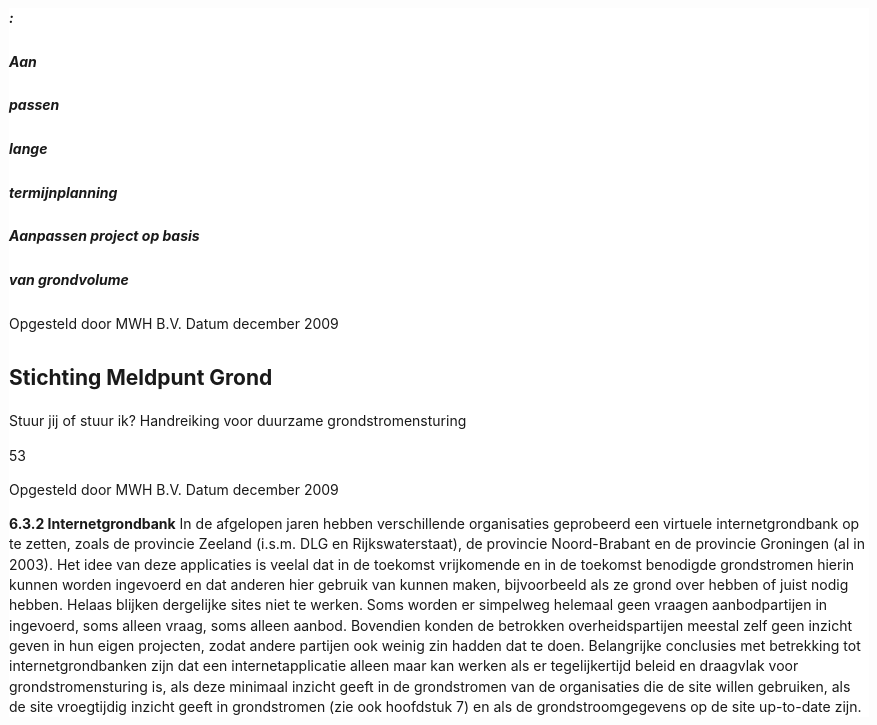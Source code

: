 ##### : 

##### Aan 

##### passen 

##### lange 

##### termijnplanning 

##### Aanpassen project op basis 

##### van grondvolume 


 Opgesteld door MWH B.V. Datum december 2009 

## Stichting Meldpunt Grond 


 Stuur jij of stuur ik? Handreiking voor duurzame grondstromensturing 

53 

 Opgesteld door MWH B.V. Datum december 2009 

**6.3.2 Internetgrondbank** In de afgelopen jaren hebben verschillende organisaties geprobeerd een virtuele internetgrondbank op te zetten, zoals de provincie Zeeland (i.s.m. DLG en Rijkswaterstaat), de provincie Noord-Brabant en de provincie Groningen (al in 2003). Het idee van deze applicaties is veelal dat in de toekomst vrijkomende en in de toekomst benodigde grondstromen hierin kunnen worden ingevoerd en dat anderen hier gebruik van kunnen maken, bijvoorbeeld als ze grond over hebben of juist nodig hebben. Helaas blijken dergelijke sites niet te werken. Soms worden er simpelweg helemaal geen vraagen aanbodpartijen in ingevoerd, soms alleen vraag, soms alleen aanbod. Bovendien konden de betrokken overheidspartijen meestal zelf geen inzicht geven in hun eigen projecten, zodat andere partijen ook weinig zin hadden dat te doen. Belangrijke conclusies met betrekking tot internetgrondbanken zijn dat een internetapplicatie alleen maar kan werken als er tegelijkertijd beleid en draagvlak voor grondstromensturing is, als deze minimaal inzicht geeft in de grondstromen van de organisaties die de site willen gebruiken, als de site vroegtijdig inzicht geeft in grondstromen (zie ook hoofdstuk 7) en als de grondstroomgegevens op de site up-to-date zijn. 

